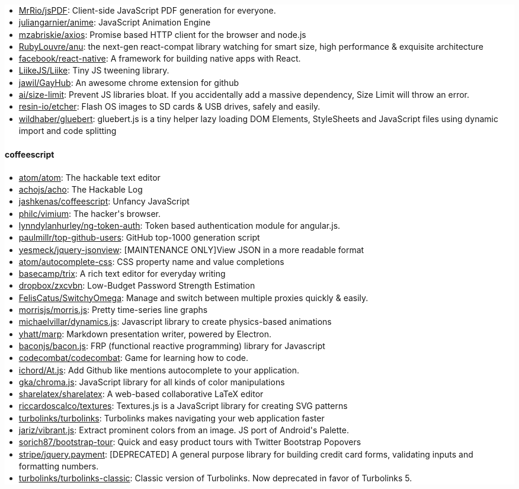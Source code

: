 * [MrRio/jsPDF](https://github.com/MrRio/jsPDF): Client-side JavaScript PDF generation for everyone.
* [juliangarnier/anime](https://github.com/juliangarnier/anime): JavaScript Animation Engine
* [mzabriskie/axios](https://github.com/mzabriskie/axios): Promise based HTTP client for the browser and node.js
* [RubyLouvre/anu](https://github.com/RubyLouvre/anu): the next-gen react-compat library watching for smart size, high performance & exquisite architecture
* [facebook/react-native](https://github.com/facebook/react-native): A framework for building native apps with React.
* [LiikeJS/Liike](https://github.com/LiikeJS/Liike): Tiny JS tweening library.
* [jawil/GayHub](https://github.com/jawil/GayHub): An awesome chrome extension for github
* [ai/size-limit](https://github.com/ai/size-limit): Prevent JS libraries bloat. If you accidentally add a massive dependency, Size Limit will throw an error.
* [resin-io/etcher](https://github.com/resin-io/etcher): Flash OS images to SD cards & USB drives, safely and easily.
* [wildhaber/gluebert](https://github.com/wildhaber/gluebert): gluebert.js is a tiny helper lazy loading DOM Elements, StyleSheets and JavaScript files using dynamic import and code splitting

#### coffeescript
* [atom/atom](https://github.com/atom/atom): The hackable text editor
* [achojs/acho](https://github.com/achojs/acho): The Hackable Log
* [jashkenas/coffeescript](https://github.com/jashkenas/coffeescript): Unfancy JavaScript
* [philc/vimium](https://github.com/philc/vimium): The hacker's browser.
* [lynndylanhurley/ng-token-auth](https://github.com/lynndylanhurley/ng-token-auth): Token based authentication module for angular.js.
* [paulmillr/top-github-users](https://github.com/paulmillr/top-github-users): GitHub top-1000 generation script
* [yesmeck/jquery-jsonview](https://github.com/yesmeck/jquery-jsonview): [MAINTENANCE ONLY]View JSON in a more readable format
* [atom/autocomplete-css](https://github.com/atom/autocomplete-css): CSS property name and value completions
* [basecamp/trix](https://github.com/basecamp/trix): A rich text editor for everyday writing
* [dropbox/zxcvbn](https://github.com/dropbox/zxcvbn): Low-Budget Password Strength Estimation
* [FelisCatus/SwitchyOmega](https://github.com/FelisCatus/SwitchyOmega): Manage and switch between multiple proxies quickly & easily.
* [morrisjs/morris.js](https://github.com/morrisjs/morris.js): Pretty time-series line graphs
* [michaelvillar/dynamics.js](https://github.com/michaelvillar/dynamics.js): Javascript library to create physics-based animations
* [yhatt/marp](https://github.com/yhatt/marp): Markdown presentation writer, powered by Electron.
* [baconjs/bacon.js](https://github.com/baconjs/bacon.js): FRP (functional reactive programming) library for Javascript
* [codecombat/codecombat](https://github.com/codecombat/codecombat): Game for learning how to code.
* [ichord/At.js](https://github.com/ichord/At.js): Add Github like mentions autocomplete to your application.
* [gka/chroma.js](https://github.com/gka/chroma.js): JavaScript library for all kinds of color manipulations
* [sharelatex/sharelatex](https://github.com/sharelatex/sharelatex): A web-based collaborative LaTeX editor
* [riccardoscalco/textures](https://github.com/riccardoscalco/textures): Textures.js is a JavaScript library for creating SVG patterns
* [turbolinks/turbolinks](https://github.com/turbolinks/turbolinks): Turbolinks makes navigating your web application faster
* [jariz/vibrant.js](https://github.com/jariz/vibrant.js): Extract prominent colors from an image. JS port of Android's Palette.
* [sorich87/bootstrap-tour](https://github.com/sorich87/bootstrap-tour): Quick and easy product tours with Twitter Bootstrap Popovers
* [stripe/jquery.payment](https://github.com/stripe/jquery.payment): [DEPRECATED] A general purpose library for building credit card forms, validating inputs and formatting numbers.
* [turbolinks/turbolinks-classic](https://github.com/turbolinks/turbolinks-classic): Classic version of Turbolinks. Now deprecated in favor of Turbolinks 5.
